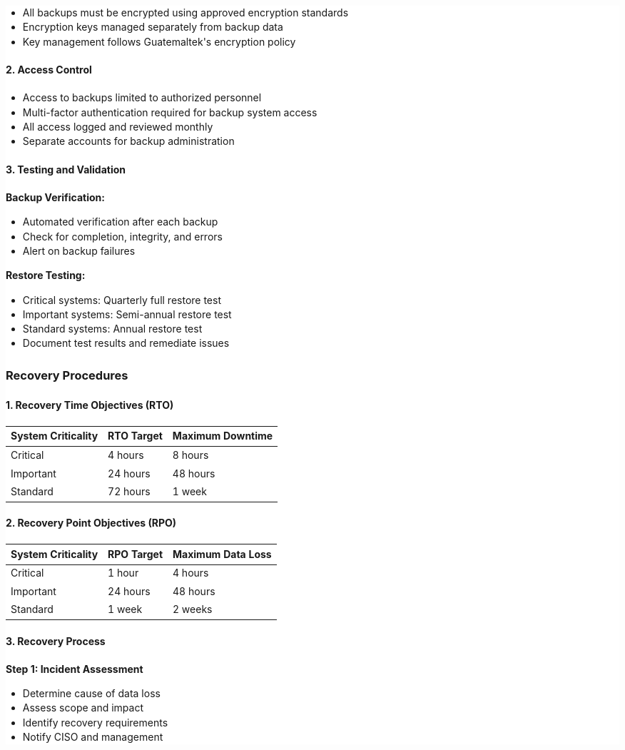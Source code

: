 - All backups must be encrypted using approved encryption standards
- Encryption keys managed separately from backup data
- Key management follows Guatemaltek's encryption policy

#### 2. Access Control

- Access to backups limited to authorized personnel
- Multi-factor authentication required for backup system access
- All access logged and reviewed monthly
- Separate accounts for backup administration

#### 3. Testing and Validation

**Backup Verification:**
- Automated verification after each backup
- Check for completion, integrity, and errors
- Alert on backup failures

**Restore Testing:**
- Critical systems: Quarterly full restore test
- Important systems: Semi-annual restore test
- Standard systems: Annual restore test
- Document test results and remediate issues

### Recovery Procedures

#### 1. Recovery Time Objectives (RTO)

| System Criticality | RTO Target | Maximum Downtime |
|-------------------|-----------|------------------|
| Critical | 4 hours | 8 hours |
| Important | 24 hours | 48 hours |
| Standard | 72 hours | 1 week |

#### 2. Recovery Point Objectives (RPO)

| System Criticality | RPO Target | Maximum Data Loss |
|-------------------|-----------|-------------------|
| Critical | 1 hour | 4 hours |
| Important | 24 hours | 48 hours |
| Standard | 1 week | 2 weeks |

#### 3. Recovery Process

**Step 1: Incident Assessment**
- Determine cause of data loss
- Assess scope and impact
- Identify recovery requirements
- Notify CISO and management
